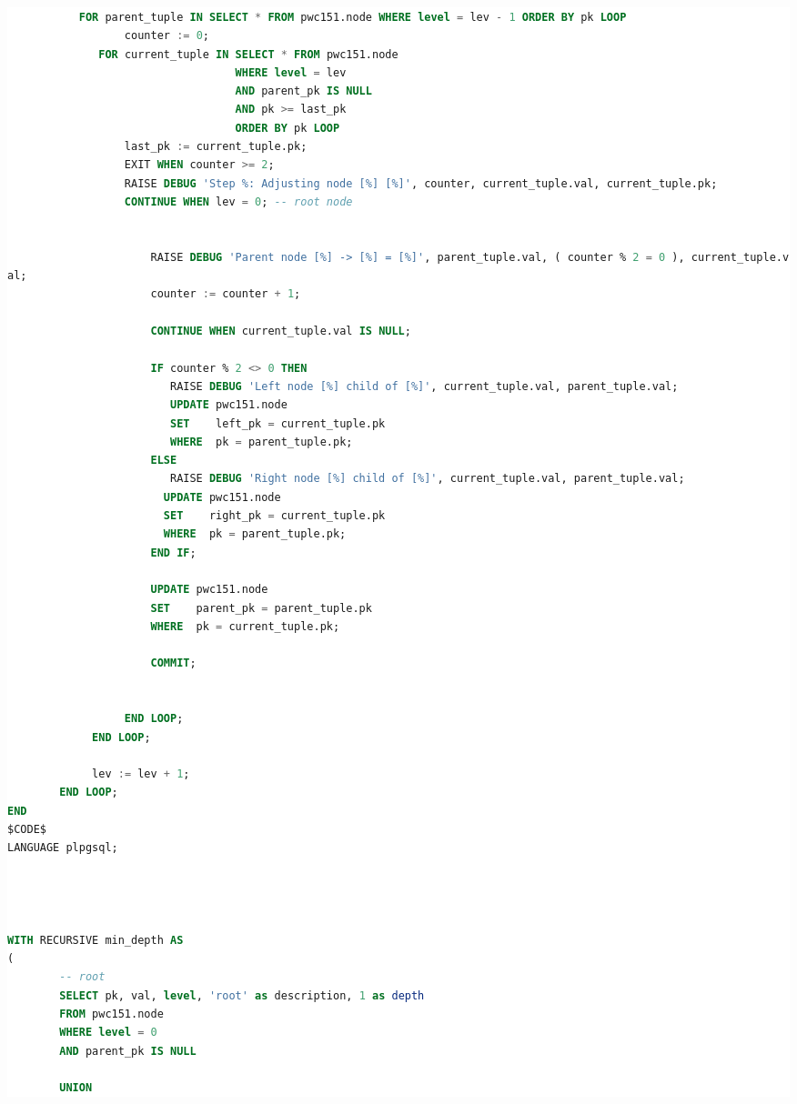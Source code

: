 ``` sql
           FOR parent_tuple IN SELECT * FROM pwc151.node WHERE level = lev - 1 ORDER BY pk LOOP
                  counter := 0;
              FOR current_tuple IN SELECT * FROM pwc151.node
                                   WHERE level = lev
                                   AND parent_pk IS NULL
                                   AND pk >= last_pk
                                   ORDER BY pk LOOP
                  last_pk := current_tuple.pk;
                  EXIT WHEN counter >= 2;
                  RAISE DEBUG 'Step %: Adjusting node [%] [%]', counter, current_tuple.val, current_tuple.pk;
                  CONTINUE WHEN lev = 0; -- root node


                      RAISE DEBUG 'Parent node [%] -> [%] = [%]', parent_tuple.val, ( counter % 2 = 0 ), current_tuple.val;
                      counter := counter + 1;

                      CONTINUE WHEN current_tuple.val IS NULL;

                      IF counter % 2 <> 0 THEN
                         RAISE DEBUG 'Left node [%] child of [%]', current_tuple.val, parent_tuple.val;
                         UPDATE pwc151.node
                         SET    left_pk = current_tuple.pk
                         WHERE  pk = parent_tuple.pk;
                      ELSE
                         RAISE DEBUG 'Right node [%] child of [%]', current_tuple.val, parent_tuple.val;
                        UPDATE pwc151.node
                        SET    right_pk = current_tuple.pk
                        WHERE  pk = parent_tuple.pk;
                      END IF;

                      UPDATE pwc151.node
                      SET    parent_pk = parent_tuple.pk
                      WHERE  pk = current_tuple.pk;

                      COMMIT;


                  END LOOP;
             END LOOP;

             lev := lev + 1;
        END LOOP;
END
$CODE$
LANGUAGE plpgsql;




WITH RECURSIVE min_depth AS
(
        -- root
        SELECT pk, val, level, 'root' as description, 1 as depth
        FROM pwc151.node
        WHERE level = 0
        AND parent_pk IS NULL

        UNION

```